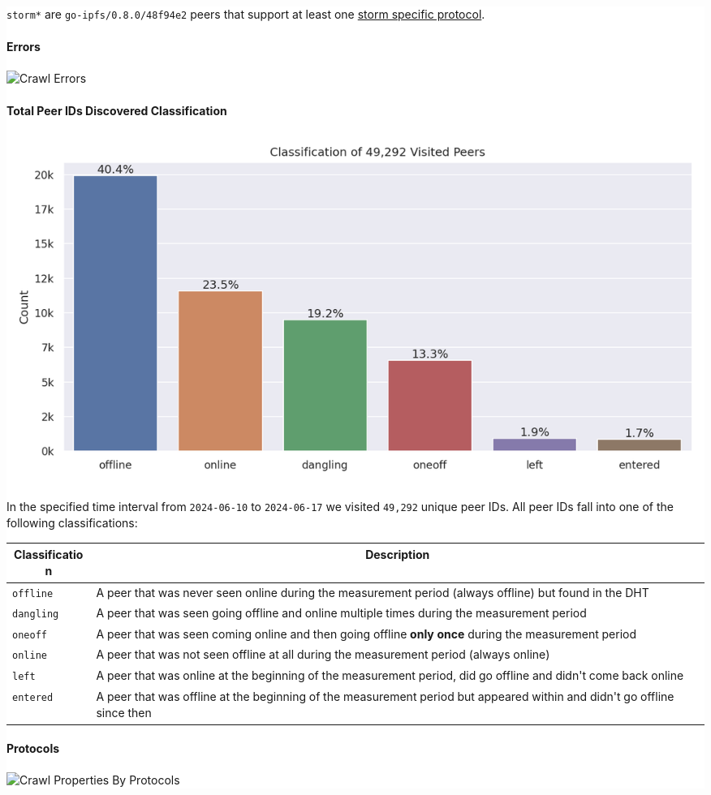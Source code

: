 `storm*` are `go-ipfs/0.8.0/48f94e2` peers that support at least one [storm specific protocol](#storm-specific-protocols).

#### Errors

![Crawl Errors](././crawl-errors.png)

#### Total Peer IDs Discovered Classification

![Peer count by classification](././peer-classifications.png)

In the specified time interval from `2024-06-10` to `2024-06-17` we visited `49,292` unique peer IDs.
All peer IDs fall into one of the following classifications:

| Classification | Description |
| --- | --- |
| `offline` | A peer that was never seen online during the measurement period (always offline) but found in the DHT |
| `dangling` | A peer that was seen going offline and online multiple times during the measurement period |
| `oneoff` | A peer that was seen coming online and then going offline **only once** during the measurement period |
| `online` | A peer that was not seen offline at all during the measurement period (always online) |
| `left` | A peer that was online at the beginning of the measurement period, did go offline and didn't come back online |
| `entered` | A peer that was offline at the beginning of the measurement period but appeared within and didn't go offline since then |

#### Protocols

![Crawl Properties By Protocols](././crawl-protocols.png)
